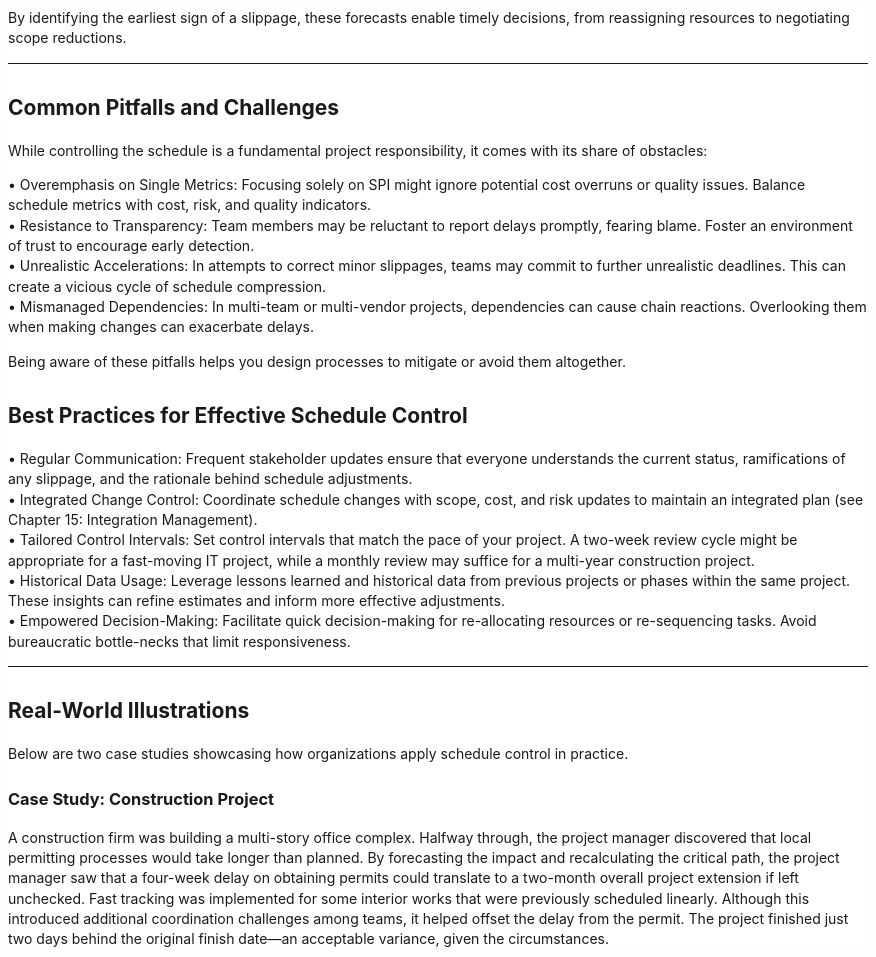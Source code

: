 By identifying the earliest sign of a slippage, these forecasts enable timely decisions, from reassigning resources to negotiating scope reductions.

---

## Common Pitfalls and Challenges

While controlling the schedule is a fundamental project responsibility, it comes with its share of obstacles:

• Overemphasis on Single Metrics: Focusing solely on SPI might ignore potential cost overruns or quality issues. Balance schedule metrics with cost, risk, and quality indicators.  
• Resistance to Transparency: Team members may be reluctant to report delays promptly, fearing blame. Foster an environment of trust to encourage early detection.  
• Unrealistic Accelerations: In attempts to correct minor slippages, teams may commit to further unrealistic deadlines. This can create a vicious cycle of schedule compression.  
• Mismanaged Dependencies: In multi-team or multi-vendor projects, dependencies can cause chain reactions. Overlooking them when making changes can exacerbate delays.

Being aware of these pitfalls helps you design processes to mitigate or avoid them altogether.

## Best Practices for Effective Schedule Control

• Regular Communication: Frequent stakeholder updates ensure that everyone understands the current status, ramifications of any slippage, and the rationale behind schedule adjustments.  
• Integrated Change Control: Coordinate schedule changes with scope, cost, and risk updates to maintain an integrated plan (see Chapter 15: Integration Management).  
• Tailored Control Intervals: Set control intervals that match the pace of your project. A two-week review cycle might be appropriate for a fast-moving IT project, while a monthly review may suffice for a multi-year construction project.  
• Historical Data Usage: Leverage lessons learned and historical data from previous projects or phases within the same project. These insights can refine estimates and inform more effective adjustments.  
• Empowered Decision-Making: Facilitate quick decision-making for re-allocating resources or re-sequencing tasks. Avoid bureaucratic bottle-necks that limit responsiveness.

---

## Real-World Illustrations

Below are two case studies showcasing how organizations apply schedule control in practice.

### Case Study: Construction Project

A construction firm was building a multi-story office complex. Halfway through, the project manager discovered that local permitting processes would take longer than planned. By forecasting the impact and recalculating the critical path, the project manager saw that a four-week delay on obtaining permits could translate to a two-month overall project extension if left unchecked. Fast tracking was implemented for some interior works that were previously scheduled linearly. Although this introduced additional coordination challenges among teams, it helped offset the delay from the permit. The project finished just two days behind the original finish date—an acceptable variance, given the circumstances.
